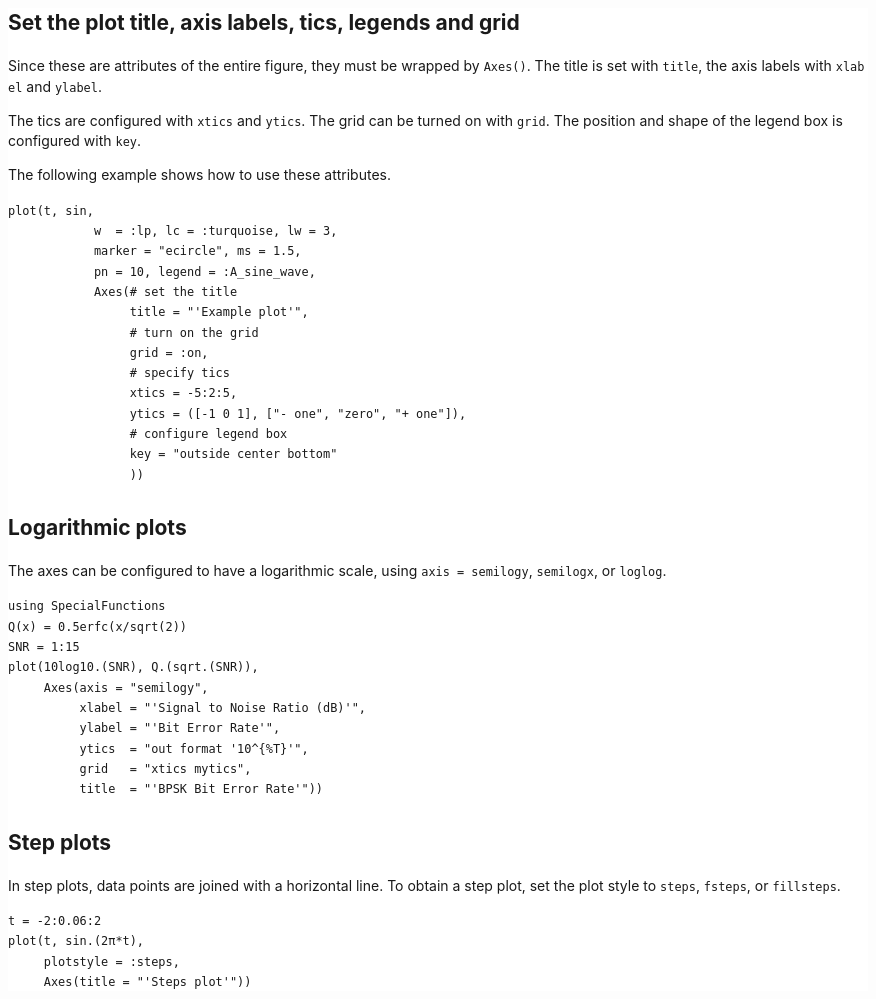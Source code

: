 ## Set the plot title, axis labels, tics, legends and grid

Since these are attributes of the entire figure, they must be wrapped by `Axes()`. The title is set with `title`, the axis labels with `xlabel` and `ylabel`.

The tics are configured with `xtics` and `ytics`. The grid can be turned on with `grid`. The position and shape of the legend box is configured with `key`.

The following example shows how to use these attributes.

```@example 2dtut
plot(t, sin,
            w  = :lp, lc = :turquoise, lw = 3,
            marker = "ecircle", ms = 1.5,
            pn = 10, legend = :A_sine_wave,
            Axes(# set the title
                 title = "'Example plot'",
                 # turn on the grid
                 grid = :on,
                 # specify tics
                 xtics = -5:2:5,
                 ytics = ([-1 0 1], ["- one", "zero", "+ one"]),
                 # configure legend box
                 key = "outside center bottom"
                 ))
```

## Logarithmic plots

The axes can be configured to have a logarithmic scale, using `axis = semilogy`, `semilogx`, or `loglog`.

```@example 2dtut
using SpecialFunctions
Q(x) = 0.5erfc(x/sqrt(2))
SNR = 1:15
plot(10log10.(SNR), Q.(sqrt.(SNR)),
     Axes(axis = "semilogy",
          xlabel = "'Signal to Noise Ratio (dB)'",
          ylabel = "'Bit Error Rate'",
          ytics  = "out format '10^{%T}'",
          grid   = "xtics mytics",
          title  = "'BPSK Bit Error Rate'"))
```

## Step plots

In step plots, data points are joined with a horizontal line. To obtain a step plot, set the plot style to `steps`, `fsteps`, or `fillsteps`.

```@example 2dtut
t = -2:0.06:2
plot(t, sin.(2π*t),
     plotstyle = :steps,
     Axes(title = "'Steps plot'"))
```
